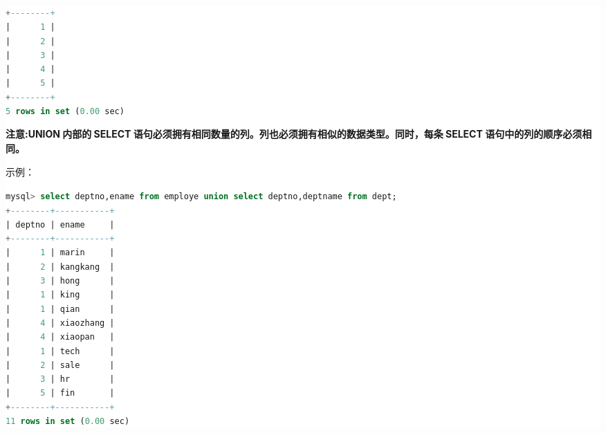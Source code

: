 ```sql
+--------+
|      1 |
|      2 |
|      3 |
|      4 |
|      5 |
+--------+
5 rows in set (0.00 sec)
```
**注意:UNION 内部的 SELECT 语句必须拥有相同数量的列。列也必须拥有相似的数据类型。同时，每条 SELECT 语句中的列的顺序必须相同。**

示例：
```sql
mysql> select deptno,ename from employe union select deptno,deptname from dept;
+--------+-----------+
| deptno | ename     |
+--------+-----------+
|      1 | marin     |
|      2 | kangkang  |
|      3 | hong      |
|      1 | king      |
|      1 | qian      |
|      4 | xiaozhang |
|      4 | xiaopan   |
|      1 | tech      |
|      2 | sale      |
|      3 | hr        |
|      5 | fin       |
+--------+-----------+
11 rows in set (0.00 sec)
```

